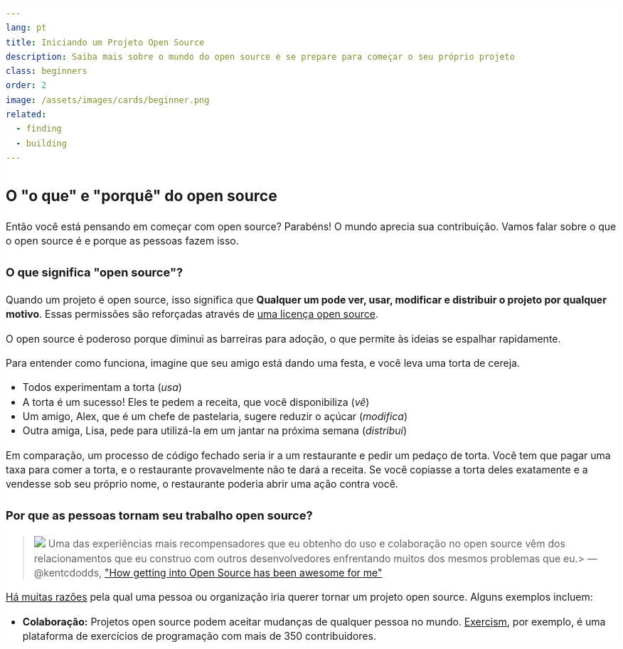 ```yaml
---
lang: pt
title: Iniciando um Projeto Open Source
description: Saiba mais sobre o mundo do open source e se prepare para começar o seu próprio projeto
class: beginners
order: 2
image: /assets/images/cards/beginner.png
related:
  - finding
  - building
---
```


## O "o que" e "porquê" do open source

Então você está pensando em começar com open source? Parabéns! O mundo aprecia sua contribuição. Vamos falar sobre o que o open source é e porque as pessoas fazem isso.

### O que significa "open source"?

Quando um projeto é open source, isso significa que **Qualquer um pode ver, usar, modificar e distribuir o projeto por qualquer motivo**. Essas permissões são reforçadas através de [uma licença open source](https://opensource.org/licenses).

O open source é poderoso porque diminui as barreiras para adoção, o que permite às ideias se espalhar rapidamente.

Para entender como funciona, imagine que seu amigo está dando uma festa, e você leva uma torta de cereja.

* Todos experimentam a torta (_usa_)
* A torta é um sucesso! Eles te pedem a receita, que você disponibiliza (_vê_)
* Um amigo, Alex, que é um chefe de pastelaria, sugere reduzir o açúcar (_modifica_)
* Outra amiga, Lisa, pede para utilizá-la em um jantar na próxima semana (_distribui_)

Em comparação, um processo de código fechado seria ir a um restaurante e pedir um pedaço de torta. Você tem que pagar uma taxa para comer a torta, e o restaurante provavelmente não te dará a receita. Se você copiasse a torta deles exatamente e a vendesse sob seu próprio nome, o restaurante poderia abrir uma ação contra você.

### Por que as pessoas tornam seu trabalho open source?

> ![](https://avatars.githubusercontent.com/kentcdodds?s=180)
> Uma das experiências mais recompensadores que eu obtenho do uso e colaboração no open source vêm dos relacionamentos que eu construo com outros desenvolvedores enfrentando muitos dos mesmos problemas que eu.> — @kentcdodds, ["How getting into Open Source has been awesome for me"](https://kentcdodds.com/blog/how-getting-into-open-source-has-been-awesome-for-me)

[Há muitas razões](https://ben.balter.com/2015/11/23/why-open-source/) pela qual uma pessoa ou organização iria querer tornar um projeto open source. Alguns exemplos incluem:

* **Colaboração:** Projetos open source podem aceitar mudanças de qualquer pessoa no mundo. [Exercism](https://github.com/exercism/), por exemplo, é uma plataforma de exercícios de programação com mais de 350 contribuidores.
